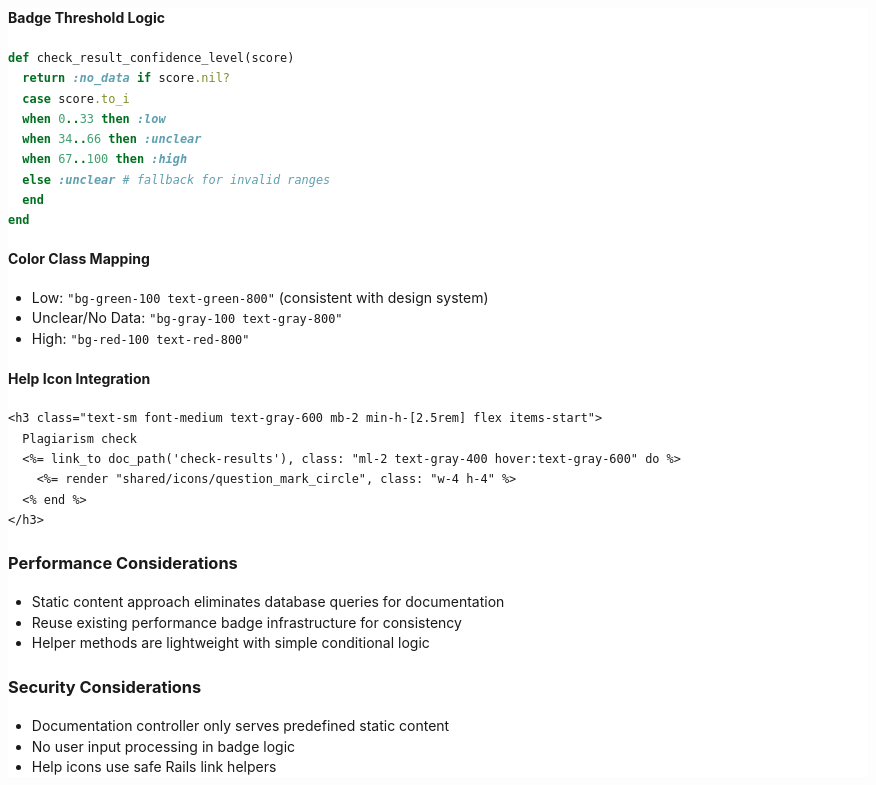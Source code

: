 #### Badge Threshold Logic
```ruby
def check_result_confidence_level(score)
  return :no_data if score.nil?
  case score.to_i
  when 0..33 then :low
  when 34..66 then :unclear  
  when 67..100 then :high
  else :unclear # fallback for invalid ranges
  end
end
```

#### Color Class Mapping
- Low: `"bg-green-100 text-green-800"` (consistent with design system)
- Unclear/No Data: `"bg-gray-100 text-gray-800"`
- High: `"bg-red-100 text-red-800"`

#### Help Icon Integration
```erb
<h3 class="text-sm font-medium text-gray-600 mb-2 min-h-[2.5rem] flex items-start">
  Plagiarism check
  <%= link_to doc_path('check-results'), class: "ml-2 text-gray-400 hover:text-gray-600" do %>
    <%= render "shared/icons/question_mark_circle", class: "w-4 h-4" %>
  <% end %>
</h3>
```

### Performance Considerations
- Static content approach eliminates database queries for documentation
- Reuse existing performance badge infrastructure for consistency
- Helper methods are lightweight with simple conditional logic

### Security Considerations  
- Documentation controller only serves predefined static content
- No user input processing in badge logic
- Help icons use safe Rails link helpers